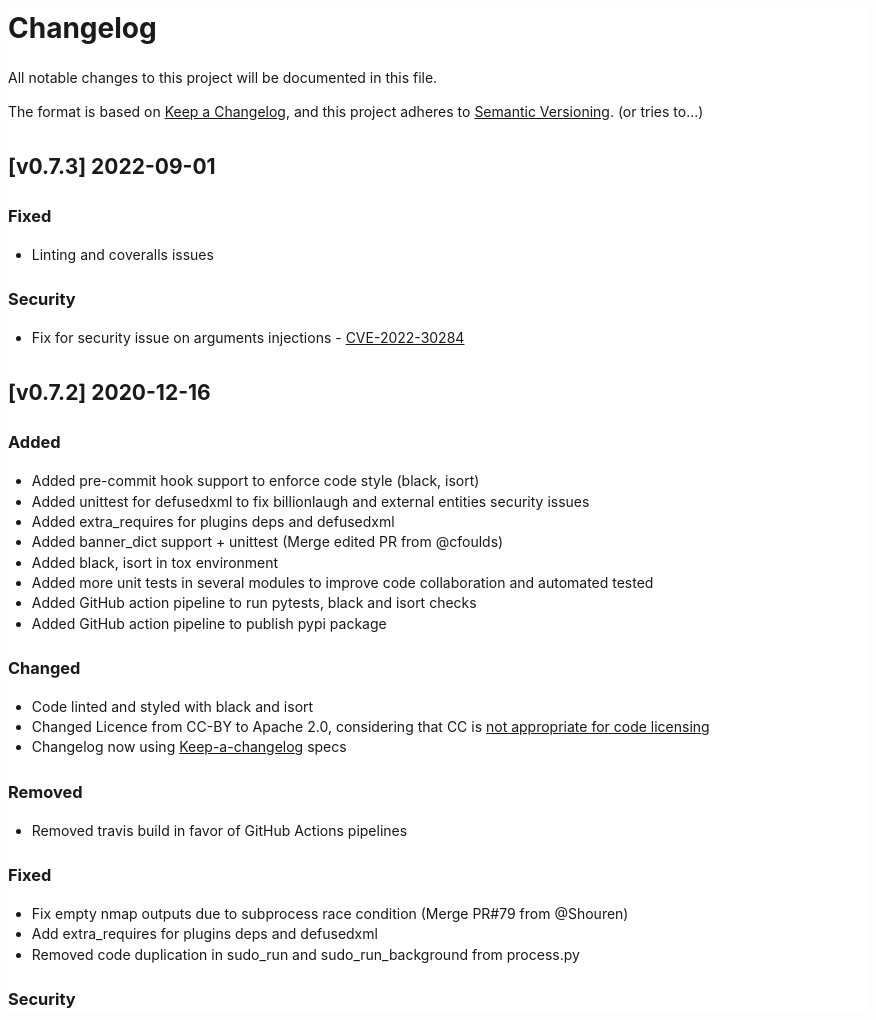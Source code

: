 # Changelog

All notable changes to this project will be documented in this file.

The format is based on [Keep a Changelog](https://keepachangelog.com/en/1.0.0/),
and this project adheres to [Semantic Versioning](https://semver.org/spec/v2.0.0.html). (or tries to...)

## [v0.7.3] 2022-09-01

### Fixed

- Linting and coveralls issues

### Security

- Fix for security issue on arguments injections - [CVE-2022-30284](https://nvd.nist.gov/vuln/detail/CVE-2022-30284)

## [v0.7.2] 2020-12-16

### Added

- Added pre-commit hook support to enforce code style (black, isort)
- Added unittest for defusedxml to fix billionlaugh and external entities security issues
- Added extra_requires for plugins deps and defusedxml
- Added banner_dict support + unittest (Merge edited PR from @cfoulds)
- Added black, isort in tox environment
- Added more unit tests in several modules to improve code collaboration and automated tested
- Added GitHub action pipeline to run pytests, black and isort checks
- Added GitHub action pipeline to publish pypi package

### Changed

- Code linted and styled with black and isort
- Changed Licence from CC-BY to Apache 2.0, considering that CC is [not appropriate for code licensing](https://creativecommons.org/faq/#can-i-apply-a-creative-commons-license-to-software)
- Changelog now using [Keep-a-changelog](https://keepachangelog.com/en/1.0.0/) specs

### Removed

- Removed travis build in favor of GitHub Actions pipelines

### Fixed

- Fix empty nmap outputs due to subprocess race condition (Merge PR#79 from @Shouren)
- Add extra_requires for plugins deps and defusedxml
- Removed code duplication in sudo_run and sudo_run_background from process.py

### Security
